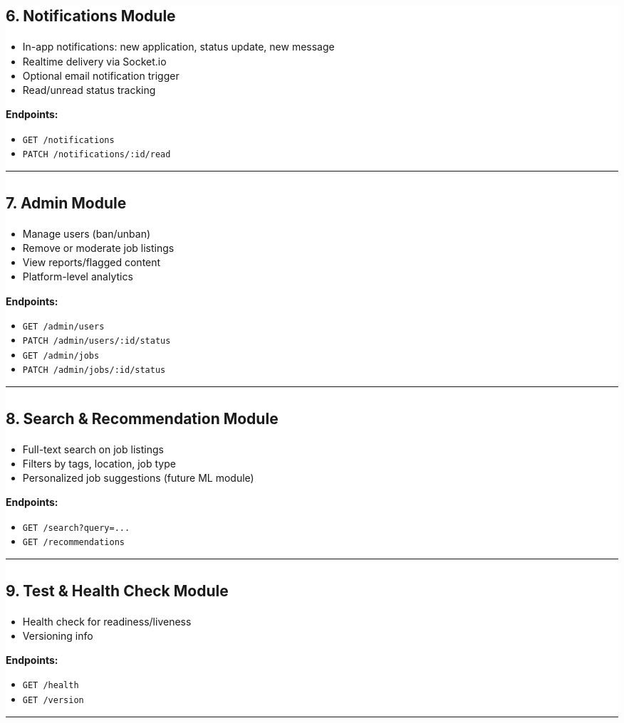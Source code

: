 ## **6. Notifications Module**

* In-app notifications: new application, status update, new message
* Realtime delivery via Socket.io
* Optional email notification trigger
* Read/unread status tracking

**Endpoints:**

* `GET /notifications`
* `PATCH /notifications/:id/read`

---

## **7. Admin Module**

* Manage users (ban/unban)
* Remove or moderate job listings
* View reports/flagged content
* Platform-level analytics

**Endpoints:**

* `GET /admin/users`
* `PATCH /admin/users/:id/status`
* `GET /admin/jobs`
* `PATCH /admin/jobs/:id/status`

---

## **8. Search & Recommendation Module**

* Full-text search on job listings
* Filters by tags, location, job type
* Personalized job suggestions (future ML module)

**Endpoints:**

* `GET /search?query=...`
* `GET /recommendations`

---

## **9. Test & Health Check Module**

* Health check for readiness/liveness
* Versioning info

**Endpoints:**

* `GET /health`
* `GET /version`

---
